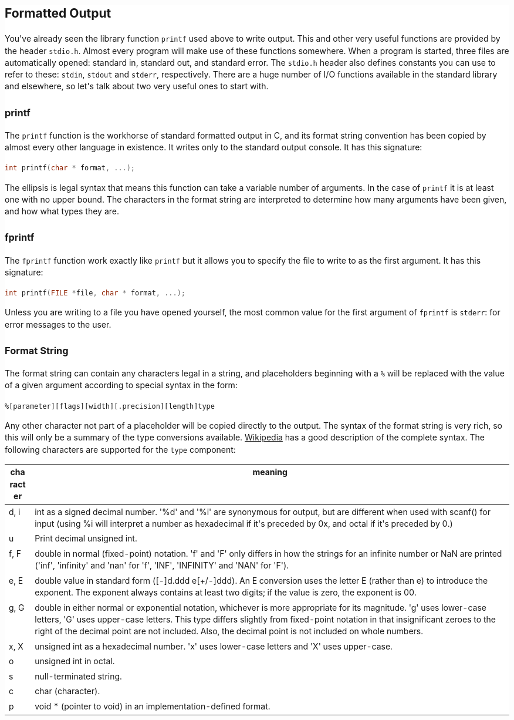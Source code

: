 ## Formatted Output

You've already seen the library function `printf` used above to write output.  This and other very useful functions are provided by the header `stdio.h`.  Almost every program will make use of these functions somewhere.  When a program is started, three files are automatically opened: standard in, standard out, and standard error.  The `stdio.h` header also defines constants you can use to refer to these: `stdin`, `stdout` and `stderr`, respectively.  There are a huge number of I/O functions available in the standard library and elsewhere, so let's talk about two very useful ones to start with.

### printf

The `printf` function is the workhorse of standard formatted output in C, and its format string convention has been copied by almost every other language in existence.  It writes only to the standard output console.  It has this signature:

```c
int printf(char * format, ...);
```

The ellipsis is legal syntax that means this function can take a variable number of arguments.  In the case of `printf` it is at least one with no upper bound.  The characters in the format string are interpreted to determine how many arguments have been given, and how what types they are.

### fprintf

The `fprintf` function work exactly like `printf` but it allows you to specify the file to write to as the first argument.  It has this signature:

```c
int printf(FILE *file, char * format, ...);
```

Unless you are writing to a file you have opened yourself, the most common value for the first argument of `fprintf` is `stderr`: for error messages to the user.

### Format String

The format string can contain any characters legal in a string, and placeholders beginning with a `%` will be replaced with the value of a given argument according to special syntax in the form:

    %[parameter][flags][width][.precision][length]type

Any other character not part of a placeholder will be copied directly to the output.  The syntax of the format string is very rich, so this will only be a summary of the type conversions available.  [Wikipedia](https://en.wikipedia.org/wiki/Printf) has a good description of the complete syntax.  The following characters are supported for the `type` component:

| character | meaning |
| --------- | ------- |
| d, i      | int as a signed decimal number. '%d' and '%i' are synonymous for output, but are different when used with scanf() for input (using %i will interpret a number as hexadecimal if it's preceded by 0x, and octal if it's preceded by 0.) |
| u         | Print decimal unsigned int. |
| f, F      | double in normal (fixed-point) notation. 'f' and 'F' only differs in how the strings for an infinite number or NaN are printed ('inf', 'infinity' and 'nan' for 'f', 'INF', 'INFINITY' and 'NAN' for 'F'). |
| e, E      | double value in standard form ([-]d.ddd e[+/-]ddd). An E conversion uses the letter E (rather than e) to introduce the exponent. The exponent always contains at least two digits; if the value is zero, the exponent is 00. |
| g, G      | double in either normal or exponential notation, whichever is more appropriate for its magnitude. 'g' uses lower-case letters, 'G' uses upper-case letters. This type differs slightly from fixed-point notation in that insignificant zeroes to the right of the decimal point are not included. Also, the decimal point is not included on whole numbers. |
| x, X      | unsigned int as a hexadecimal number. 'x' uses lower-case letters and 'X' uses upper-case. |
| o	        | unsigned int in octal. |
| s	        | null-terminated string. |
| c	        | char (character). |
| p	        | void * (pointer to void) in an implementation-defined format. |